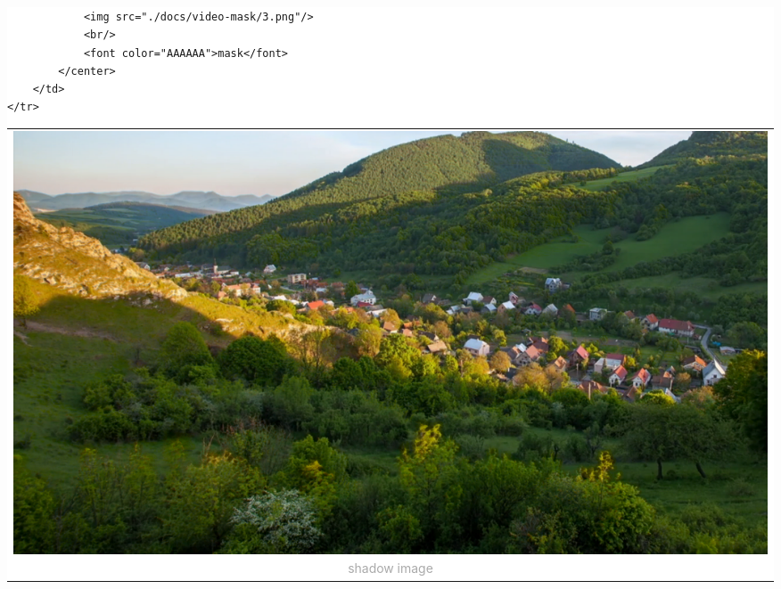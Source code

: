				<img src="./docs/video-mask/3.png"/>
				<br/>
				<font color="AAAAAA">mask</font>
			</center>
		</td>
	</tr>
</table>

<table rules="none" align="center">
	<tr>
		<td>
			<center>
				<img src="./docs/video-org/4.png"/>
				<br/>
				<font color="AAAAAA">shadow image</font>